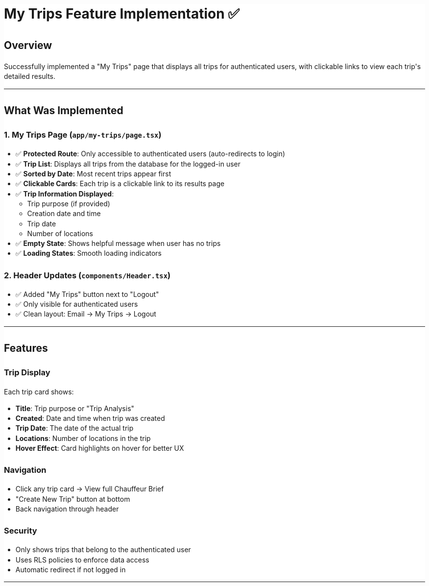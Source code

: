 # My Trips Feature Implementation ✅

## Overview
Successfully implemented a "My Trips" page that displays all trips for authenticated users, with clickable links to view each trip's detailed results.

---

## What Was Implemented

### 1. **My Trips Page** (`app/my-trips/page.tsx`)
- ✅ **Protected Route**: Only accessible to authenticated users (auto-redirects to login)
- ✅ **Trip List**: Displays all trips from the database for the logged-in user
- ✅ **Sorted by Date**: Most recent trips appear first
- ✅ **Clickable Cards**: Each trip is a clickable link to its results page
- ✅ **Trip Information Displayed**:
  - Trip purpose (if provided)
  - Creation date and time
  - Trip date
  - Number of locations
- ✅ **Empty State**: Shows helpful message when user has no trips
- ✅ **Loading States**: Smooth loading indicators

### 2. **Header Updates** (`components/Header.tsx`)
- ✅ Added "My Trips" button next to "Logout"
- ✅ Only visible for authenticated users
- ✅ Clean layout: Email → My Trips → Logout

---

## Features

### **Trip Display**
Each trip card shows:
- **Title**: Trip purpose or "Trip Analysis"
- **Created**: Date and time when trip was created
- **Trip Date**: The date of the actual trip
- **Locations**: Number of locations in the trip
- **Hover Effect**: Card highlights on hover for better UX

### **Navigation**
- Click any trip card → View full Chauffeur Brief
- "Create New Trip" button at bottom
- Back navigation through header

### **Security**
- Only shows trips that belong to the authenticated user
- Uses RLS policies to enforce data access
- Automatic redirect if not logged in

---